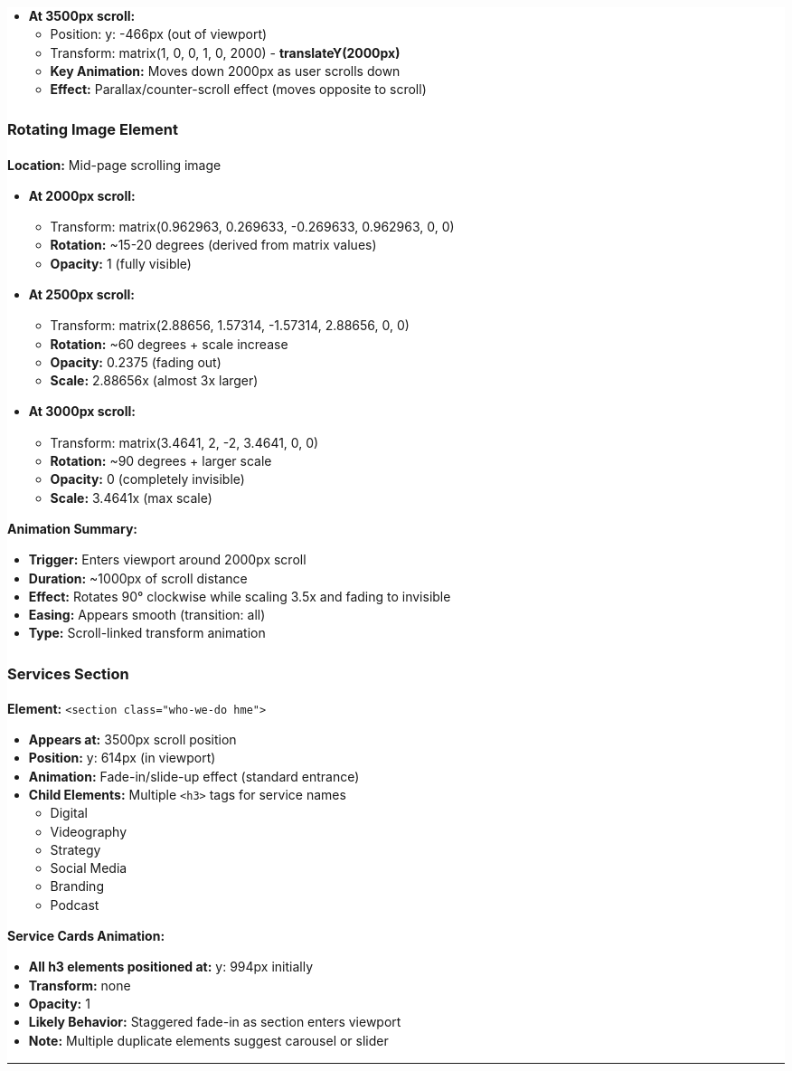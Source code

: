 - **At 3500px scroll:**
  - Position: y: -466px (out of viewport)
  - Transform: matrix(1, 0, 0, 1, 0, 2000) - **translateY(2000px)**
  - **Key Animation:** Moves down 2000px as user scrolls down
  - **Effect:** Parallax/counter-scroll effect (moves opposite to scroll)

### Rotating Image Element
**Location:** Mid-page scrolling image
- **At 2000px scroll:**
  - Transform: matrix(0.962963, 0.269633, -0.269633, 0.962963, 0, 0)
  - **Rotation:** ~15-20 degrees (derived from matrix values)
  - **Opacity:** 1 (fully visible)

- **At 2500px scroll:**
  - Transform: matrix(2.88656, 1.57314, -1.57314, 2.88656, 0, 0)
  - **Rotation:** ~60 degrees + scale increase
  - **Opacity:** 0.2375 (fading out)
  - **Scale:** 2.88656x (almost 3x larger)

- **At 3000px scroll:**
  - Transform: matrix(3.4641, 2, -2, 3.4641, 0, 0)
  - **Rotation:** ~90 degrees + larger scale
  - **Opacity:** 0 (completely invisible)
  - **Scale:** 3.4641x (max scale)

**Animation Summary:**
- **Trigger:** Enters viewport around 2000px scroll
- **Duration:** ~1000px of scroll distance
- **Effect:** Rotates 90° clockwise while scaling 3.5x and fading to invisible
- **Easing:** Appears smooth (transition: all)
- **Type:** Scroll-linked transform animation

### Services Section
**Element:** `<section class="who-we-do hme">`
- **Appears at:** 3500px scroll position
- **Position:** y: 614px (in viewport)
- **Animation:** Fade-in/slide-up effect (standard entrance)
- **Child Elements:** Multiple `<h3>` tags for service names
  - Digital
  - Videography
  - Strategy
  - Social Media
  - Branding
  - Podcast

**Service Cards Animation:**
- **All h3 elements positioned at:** y: 994px initially
- **Transform:** none
- **Opacity:** 1
- **Likely Behavior:** Staggered fade-in as section enters viewport
- **Note:** Multiple duplicate elements suggest carousel or slider

---
